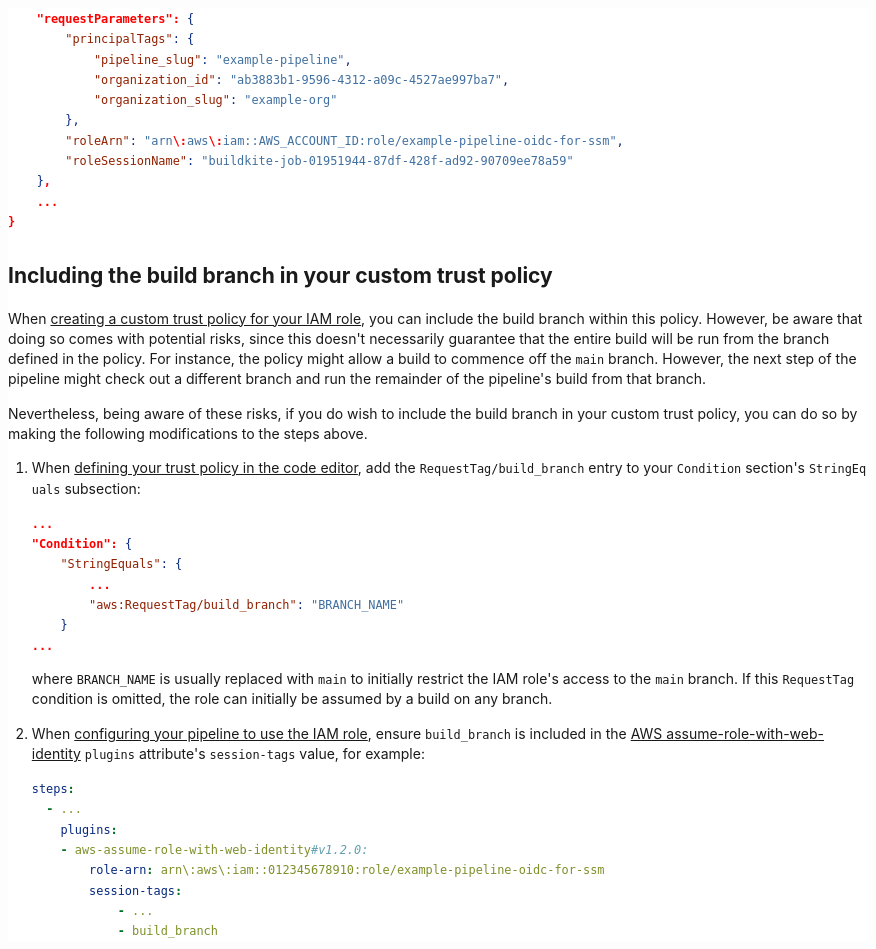 ```json
    "requestParameters": {
        "principalTags": {
            "pipeline_slug": "example-pipeline",
            "organization_id": "ab3883b1-9596-4312-a09c-4527ae997ba7",
            "organization_slug": "example-org"
        },
        "roleArn": "arn\:aws\:iam::AWS_ACCOUNT_ID:role/example-pipeline-oidc-for-ssm",
        "roleSessionName": "buildkite-job-01951944-87df-428f-ad92-90709ee78a59"
    },
    ...
}
```

## Including the build branch in your custom trust policy

When [creating a custom trust policy for your IAM role](#step-2-create-a-new-or-update-an-existing-iam-role-to-use-with-your-pipelines), you can include the build branch within this policy. However, be aware that doing so comes with potential risks, since this doesn't necessarily guarantee that the entire build will be run from the branch defined in the policy. For instance, the policy might allow a build to commence off the `main` branch. However, the next step of the pipeline might check out a different branch and run the remainder of the pipeline's build from that branch.

Nevertheless, being aware of these risks, if you do wish to include the build branch in your custom trust policy, you can do so by making the following modifications to the steps above.

1. When [defining your trust policy in the code editor](#step-2-create-a-new-or-update-an-existing-iam-role-to-use-with-your-pipelines), add the `RequestTag/build_branch` entry to your `Condition` section's `StringEquals` subsection:

    ```json
    ...
    "Condition": {
        "StringEquals": {
            ...
            "aws:RequestTag/build_branch": "BRANCH_NAME"
        }
    ...
    ```

    where `BRANCH_NAME` is usually replaced with `main` to initially restrict the IAM role's access to the `main` branch. If this `RequestTag` condition is omitted, the role can initially be assumed by a build on any branch.

1. When [configuring your pipeline to use the IAM role](#step-4-configure-your-pipeline-to-assume-the-role), ensure `build_branch` is included in the [AWS assume-role-with-web-identity](https://github.com/buildkite-plugins/aws-assume-role-with-web-identity-buildkite-plugin) `plugins` attribute's `session-tags` value, for example:

    ```yaml
    steps:
      - ...
        plugins:
        - aws-assume-role-with-web-identity#v1.2.0:
            role-arn: arn\:aws\:iam::012345678910:role/example-pipeline-oidc-for-ssm
            session-tags:
                - ...
                - build_branch
    ```
